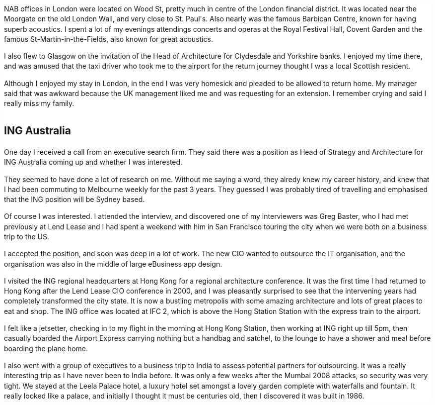 NAB offices in London were located on Wood St, pretty much in centre of
the London financial district. It was located near the Moorgate on the old
London Wall, and very close to St. Paul's. Also nearly was the famous
Barbican Centre, known for having superb acoustics. I spent a lot of my
evenings attendings concerts and operas at the Royal Festival Hall, Covent
Garden and the famous St-Martin-in-the-Fields, also known for great acoustics.

I also flew to Glasgow on the invitation of the Head of Architecture for
Clydesdale and Yorkshire banks. I enjoyed my time there, and was amused that
the taxi driver who took me to the airport for the return journey thought
I was a local Scottish resident.

Although I enjoyed my stay in London, in the end I was very homesick and
pleaded to be allowed to return home. My manager said that was awkward because
the UK management liked me and was requesting for an extension. I remember
crying and said I really miss my family.

## ING Australia

One day I received a call from an executive search firm. They said there was
a position as Head of Strategy and Architecture for ING Australia coming up
and whether I was interested.

They seemed to have done a lot of research on me. Without me saying a word,
they alredy knew my career history, and knew that I had been commuting to
Melbourne weekly for the past 3 years. They guessed I was probably tired of
travelling and emphasised that the ING position will be Sydney based.

Of course I was interested. I attended the interview, and discovered one
of my interviewers was Greg Baster, who I had met previously at Lend Lease
and I had spent a weekend with him in San Francisco touring the city when
we were both on a business trip to the US.

I accepted the position, and soon was deep in a lot of work. The new CIO
wanted to outsource the IT organisation, and the organisation was also
in the middle of large eBusiness app design.

I visited the ING regional headquarters at Hong Kong for a regional
architecture conference. It was the first time I had returned to Hong Kong
after the Lend Lease CIO conference in 2000, and I was pleasantly surprised
to see that the intervening years had completely transformed the city state.
It is now a bustling metropolis with some amazing architecture and lots of
great places to eat and shop. The ING office was located at IFC 2, which is
above the Hong Station Station with the express train to the airport.

I felt like a jetsetter, checking in to my flight in the morning at Hong
Kong Station, then working at ING right up till 5pm, then casually boarded
the Airport Express carrying nothing but a handbag and satchel, to the lounge
to have a shower and meal before boarding the plane home.

I also went with a group of executives to a business trip to India to assess
potential partners for outsourcing. It was a really interesting trip as I
have never been to India before. It was only a few weeks after the Mumbai
2008 attacks, so security was very tight. We stayed at the Leela Palace hotel,
a luxury hotel set amongst a lovely garden complete with waterfalls and
fountain. It really looked like a palace, and initially I thought it must
be centuries old, then I discovered it was built in 1986.
